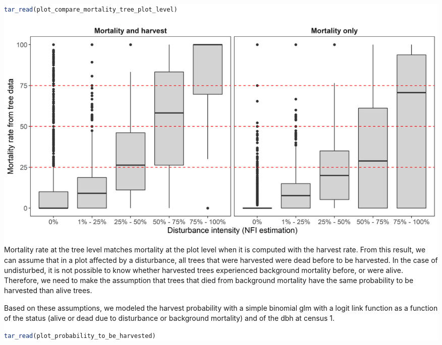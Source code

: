 

```r
tar_read(plot_compare_mortality_tree_plot_level)
```

<img src="plots/fig_plot-compare-mortality-tree-plot-level-1.png" style="display: block; margin: auto;" />

Mortality rate at the tree level matches mortality at the plot level when it is computed with the harvest rate. From this result, we can assume that in a plot affected by a disturbance, all trees that were harvested were dead before to be harvested. In the case of undisturbed, it is not possible to know whether harvested trees experienced background mortality before, or were alive. Therefore, we need to make the assumption that trees that died from background mortality have the same probability to be harvested than alive trees. 

Based on these assumptions, we modeled the harvest probability with a simple binomial glm with a logit link function as a function of the status (alive or dead due to disturbance or background mortality) and of the dbh at census 1. 



```r
tar_read(plot_probability_to_be_harvested)
```
